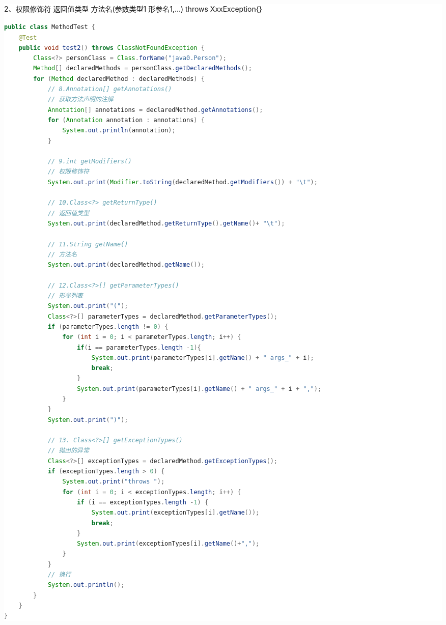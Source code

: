 

2、权限修饰符  返回值类型  方法名(参数类型1 形参名1,...) throws XxxException{}

```java
public class MethodTest {
    @Test
    public void test2() throws ClassNotFoundException {
        Class<?> personClass = Class.forName("java0.Person");
        Method[] declaredMethods = personClass.getDeclaredMethods();
        for (Method declaredMethod : declaredMethods) {
            // 8.Annotation[] getAnnotations()
            // 获取方法声明的注解
            Annotation[] annotations = declaredMethod.getAnnotations();
            for (Annotation annotation : annotations) {
                System.out.println(annotation);
            }

            // 9.int getModifiers()
            // 权限修饰符
            System.out.print(Modifier.toString(declaredMethod.getModifiers()) + "\t");

            // 10.Class<?> getReturnType()
            // 返回值类型
            System.out.print(declaredMethod.getReturnType().getName()+ "\t");

            // 11.String getName()
            // 方法名
            System.out.print(declaredMethod.getName());

            // 12.Class<?>[] getParameterTypes()
            // 形参列表
            System.out.print("(");
            Class<?>[] parameterTypes = declaredMethod.getParameterTypes();
            if (parameterTypes.length != 0) {
                for (int i = 0; i < parameterTypes.length; i++) {
                    if(i == parameterTypes.length -1){
                        System.out.print(parameterTypes[i].getName() + " args_" + i);
                        break;
                    }
                    System.out.print(parameterTypes[i].getName() + " args_" + i + ",");
                }
            }
            System.out.print(")");

            // 13. Class<?>[] getExceptionTypes()
            // 抛出的异常
            Class<?>[] exceptionTypes = declaredMethod.getExceptionTypes();
            if (exceptionTypes.length > 0) {
                System.out.print("throws ");
                for (int i = 0; i < exceptionTypes.length; i++) {
                    if (i == exceptionTypes.length -1) {
                        System.out.print(exceptionTypes[i].getName());
                        break;
                    }
                    System.out.print(exceptionTypes[i].getName()+",");
                }
            }
            // 换行
            System.out.println();
        }
    }
}
```
